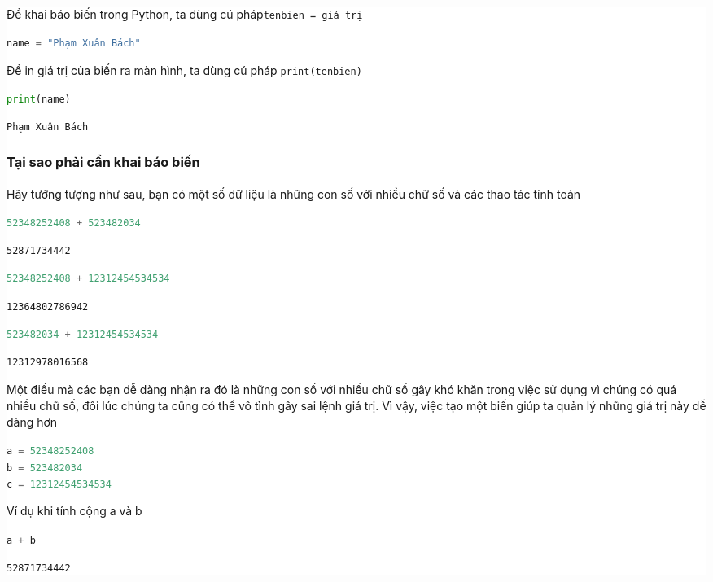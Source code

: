 Để khai báo biến trong Python, ta dùng cú pháp​ `tenbien = giá trị`

```python
name = "Phạm Xuân Bách"
```

Để in giá trị của biến ra màn hình, ta dùng cú pháp `print(tenbien)`

```python
print(name)
```

```{.python_output}
Phạm Xuân Bách
```

### Tại sao phải cần khai báo biến

Hãy tưởng tượng như sau, bạn có một số dữ liệu là những con số với nhiều chữ số và các thao tác tính toán

```python
52348252408 + 523482034
```

```{.python_output}
52871734442
```

```python
52348252408 + 12312454534534
```

```{.python_output}
12364802786942
```

```python
523482034 + 12312454534534
```

```{.python_output}
12312978016568
```

Một điều mà các bạn dễ dàng nhận ra đó là những con số với nhiều chữ số gây khó khăn trong việc sử dụng vì chúng có quá nhiều chữ số, đôi lúc chúng ta cũng có thể vô tình gây sai lệnh giá trị. Vì vậy, việc tạo một biến giúp ta quản lý những giá trị này dễ dàng hơn

```python
a = 52348252408
b = 523482034
c = 12312454534534
```

Ví dụ khi tính cộng a và b

```python
a + b
```

```{.python_output}
52871734442
```
